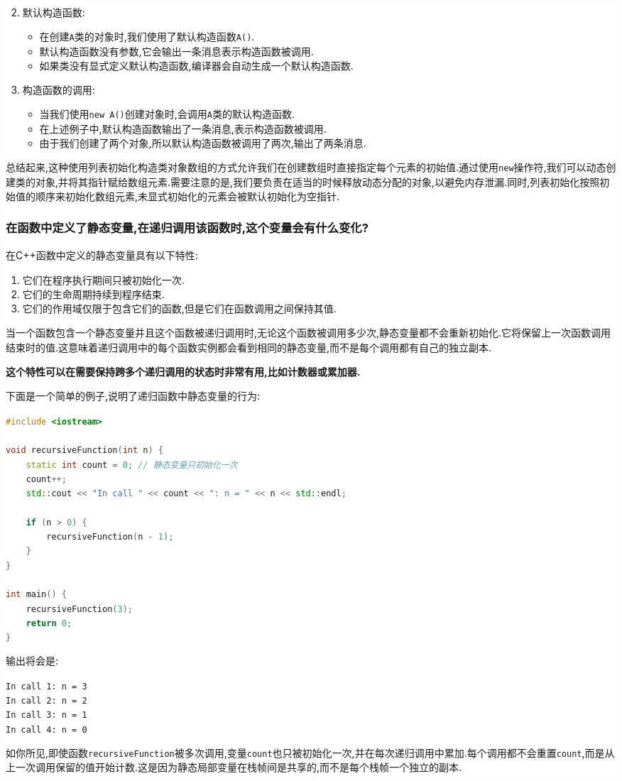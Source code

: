 2. 默认构造函数:
   - 在创建`A`类的对象时,我们使用了默认构造函数`A()`.
   - 默认构造函数没有参数,它会输出一条消息表示构造函数被调用.
   - 如果类没有显式定义默认构造函数,编译器会自动生成一个默认构造函数.

3. 构造函数的调用:
   - 当我们使用`new A()`创建对象时,会调用`A`类的默认构造函数.
   - 在上述例子中,默认构造函数输出了一条消息,表示构造函数被调用.
   - 由于我们创建了两个对象,所以默认构造函数被调用了两次,输出了两条消息.

总结起来,这种使用列表初始化构造类对象数组的方式允许我们在创建数组时直接指定每个元素的初始值.通过使用`new`操作符,我们可以动态创建类的对象,并将其指针赋给数组元素.需要注意的是,我们要负责在适当的时候释放动态分配的对象,以避免内存泄漏.同时,列表初始化按照初始值的顺序来初始化数组元素,未显式初始化的元素会被默认初始化为空指针.

### 在函数中定义了静态变量,在递归调用该函数时,这个变量会有什么变化?

在C++函数中定义的静态变量具有以下特性:

1. 它们在程序执行期间只被初始化一次.
2. 它们的生命周期持续到程序结束.
3. 它们的作用域仅限于包含它们的函数,但是它们在函数调用之间保持其值.

当一个函数包含一个静态变量并且这个函数被递归调用时,无论这个函数被调用多少次,静态变量都不会重新初始化.它将保留上一次函数调用结束时的值.这意味着递归调用中的每个函数实例都会看到相同的静态变量,而不是每个调用都有自己的独立副本.

**这个特性可以在需要保持跨多个递归调用的状态时非常有用,比如计数器或累加器.**

下面是一个简单的例子,说明了递归函数中静态变量的行为:

```cpp
#include <iostream>

void recursiveFunction(int n) {
    static int count = 0; // 静态变量只初始化一次
    count++;
    std::cout << "In call " << count << ": n = " << n << std::endl;

    if (n > 0) {
        recursiveFunction(n - 1);
    }
}

int main() {
    recursiveFunction(3);
    return 0;
}
```

输出将会是:

```cmd
In call 1: n = 3
In call 2: n = 2
In call 3: n = 1
In call 4: n = 0
```

如你所见,即使函数`recursiveFunction`被多次调用,变量`count`也只被初始化一次,并在每次递归调用中累加.每个调用都不会重置`count`,而是从上一次调用保留的值开始计数.这是因为静态局部变量在栈帧间是共享的,而不是每个栈帧一个独立的副本.
